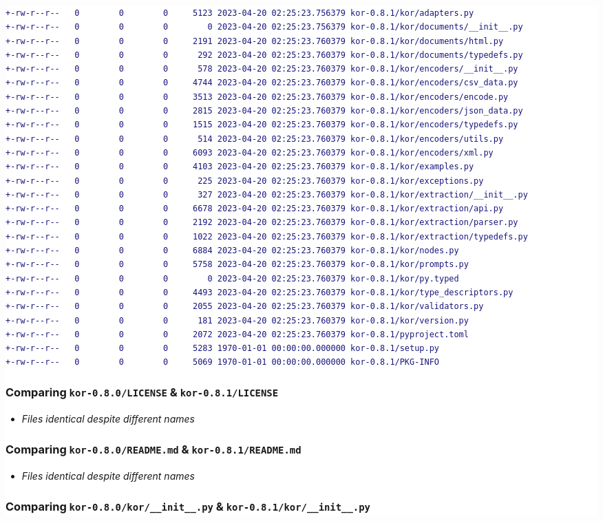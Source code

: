 ```diff
+-rw-r--r--   0        0        0     5123 2023-04-20 02:25:23.756379 kor-0.8.1/kor/adapters.py
+-rw-r--r--   0        0        0        0 2023-04-20 02:25:23.756379 kor-0.8.1/kor/documents/__init__.py
+-rw-r--r--   0        0        0     2191 2023-04-20 02:25:23.760379 kor-0.8.1/kor/documents/html.py
+-rw-r--r--   0        0        0      292 2023-04-20 02:25:23.760379 kor-0.8.1/kor/documents/typedefs.py
+-rw-r--r--   0        0        0      578 2023-04-20 02:25:23.760379 kor-0.8.1/kor/encoders/__init__.py
+-rw-r--r--   0        0        0     4744 2023-04-20 02:25:23.760379 kor-0.8.1/kor/encoders/csv_data.py
+-rw-r--r--   0        0        0     3513 2023-04-20 02:25:23.760379 kor-0.8.1/kor/encoders/encode.py
+-rw-r--r--   0        0        0     2815 2023-04-20 02:25:23.760379 kor-0.8.1/kor/encoders/json_data.py
+-rw-r--r--   0        0        0     1515 2023-04-20 02:25:23.760379 kor-0.8.1/kor/encoders/typedefs.py
+-rw-r--r--   0        0        0      514 2023-04-20 02:25:23.760379 kor-0.8.1/kor/encoders/utils.py
+-rw-r--r--   0        0        0     6093 2023-04-20 02:25:23.760379 kor-0.8.1/kor/encoders/xml.py
+-rw-r--r--   0        0        0     4103 2023-04-20 02:25:23.760379 kor-0.8.1/kor/examples.py
+-rw-r--r--   0        0        0      225 2023-04-20 02:25:23.760379 kor-0.8.1/kor/exceptions.py
+-rw-r--r--   0        0        0      327 2023-04-20 02:25:23.760379 kor-0.8.1/kor/extraction/__init__.py
+-rw-r--r--   0        0        0     6678 2023-04-20 02:25:23.760379 kor-0.8.1/kor/extraction/api.py
+-rw-r--r--   0        0        0     2192 2023-04-20 02:25:23.760379 kor-0.8.1/kor/extraction/parser.py
+-rw-r--r--   0        0        0     1022 2023-04-20 02:25:23.760379 kor-0.8.1/kor/extraction/typedefs.py
+-rw-r--r--   0        0        0     6884 2023-04-20 02:25:23.760379 kor-0.8.1/kor/nodes.py
+-rw-r--r--   0        0        0     5758 2023-04-20 02:25:23.760379 kor-0.8.1/kor/prompts.py
+-rw-r--r--   0        0        0        0 2023-04-20 02:25:23.760379 kor-0.8.1/kor/py.typed
+-rw-r--r--   0        0        0     4493 2023-04-20 02:25:23.760379 kor-0.8.1/kor/type_descriptors.py
+-rw-r--r--   0        0        0     2055 2023-04-20 02:25:23.760379 kor-0.8.1/kor/validators.py
+-rw-r--r--   0        0        0      181 2023-04-20 02:25:23.760379 kor-0.8.1/kor/version.py
+-rw-r--r--   0        0        0     2072 2023-04-20 02:25:23.760379 kor-0.8.1/pyproject.toml
+-rw-r--r--   0        0        0     5283 1970-01-01 00:00:00.000000 kor-0.8.1/setup.py
+-rw-r--r--   0        0        0     5069 1970-01-01 00:00:00.000000 kor-0.8.1/PKG-INFO
```

### Comparing `kor-0.8.0/LICENSE` & `kor-0.8.1/LICENSE`

 * *Files identical despite different names*

### Comparing `kor-0.8.0/README.md` & `kor-0.8.1/README.md`

 * *Files identical despite different names*

### Comparing `kor-0.8.0/kor/__init__.py` & `kor-0.8.1/kor/__init__.py`
